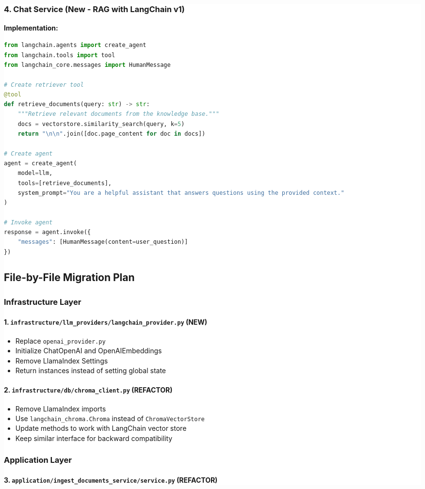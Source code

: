 ### 4. Chat Service (New - RAG with LangChain v1)

**Implementation:**

```python
from langchain.agents import create_agent
from langchain.tools import tool
from langchain_core.messages import HumanMessage

# Create retriever tool
@tool
def retrieve_documents(query: str) -> str:
    """Retrieve relevant documents from the knowledge base."""
    docs = vectorstore.similarity_search(query, k=5)
    return "\n\n".join([doc.page_content for doc in docs])

# Create agent
agent = create_agent(
    model=llm,
    tools=[retrieve_documents],
    system_prompt="You are a helpful assistant that answers questions using the provided context."
)

# Invoke agent
response = agent.invoke({
    "messages": [HumanMessage(content=user_question)]
})
```

## File-by-File Migration Plan

### Infrastructure Layer

#### 1. `infrastructure/llm_providers/langchain_provider.py` (NEW)

- Replace `openai_provider.py`
- Initialize ChatOpenAI and OpenAIEmbeddings
- Remove LlamaIndex Settings
- Return instances instead of setting global state

#### 2. `infrastructure/db/chroma_client.py` (REFACTOR)

- Remove LlamaIndex imports
- Use `langchain_chroma.Chroma` instead of `ChromaVectorStore`
- Update methods to work with LangChain vector store
- Keep similar interface for backward compatibility

### Application Layer

#### 3. `application/ingest_documents_service/service.py` (REFACTOR)
